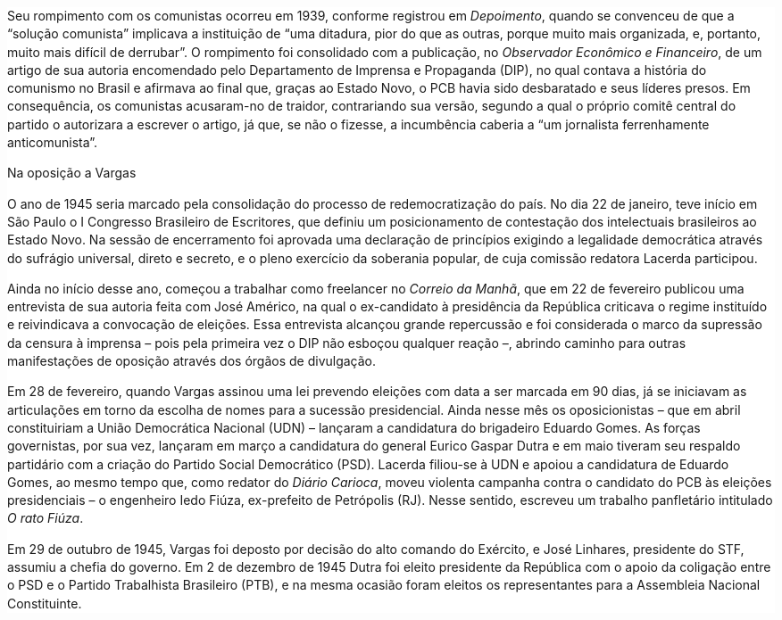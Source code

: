 Seu rompimento com os comunistas ocorreu em 1939, conforme registrou em
*Depoimento*, quando se convenceu de que a “solução comunista” implicava
a instituição de “uma ditadura, pior do que as outras, porque muito mais
organizada, e, portanto, muito mais difícil de derrubar”. O rompimento
foi consolidado com a publicação, no *Observador Econômico e
Financeiro*, de um artigo de sua autoria encomendado pelo Departamento
de Imprensa e Propaganda (DIP), no qual contava a história do comunismo
no Brasil e afirmava ao final que, graças ao Estado Novo, o PCB havia
sido desbaratado e seus líderes presos. Em consequência, os comunistas
acusaram-no de traidor, contrariando sua versão, segundo a qual o
próprio comitê central do partido o autorizara a escrever o artigo, já
que, se não o fizesse, a incumbência caberia a “um jornalista
ferrenhamente anticomunista”.

Na oposição a Vargas

O ano de 1945 seria marcado pela consolidação do processo de
redemocratização do país. No dia 22 de janeiro, teve início em São Paulo
o I Congresso Brasileiro de Escritores, que definiu um posicionamento de
contestação dos intelectuais brasileiros ao Estado Novo. Na sessão de
encerramento foi aprovada uma declaração de princípios exigindo a
legalidade democrática através do sufrágio universal, direto e secreto,
e o pleno exercício da soberania popular, de cuja comissão redatora
Lacerda participou.

Ainda no início desse ano, começou a trabalhar como freelancer no
*Correio da Manhã*, que em 22 de fevereiro publicou uma entrevista de
sua autoria feita com José Américo, na qual o ex-candidato à presidência
da República criticava o regime instituído e reivindicava a convocação
de eleições. Essa entrevista alcançou grande repercussão e foi
considerada o marco da supressão da censura à imprensa – pois pela
primeira vez o DIP não esboçou qualquer reação –, abrindo caminho para
outras manifestações de oposição através dos órgãos de divulgação.

Em 28 de fevereiro, quando Vargas assinou uma lei prevendo eleições com
data a ser marcada em 90 dias, já se iniciavam as articulações em torno
da escolha de nomes para a sucessão presidencial. Ainda nesse mês os
oposicionistas – que em abril constituiriam a União Democrática Nacional
(UDN) – lançaram a candidatura do brigadeiro Eduardo Gomes. As forças
governistas, por sua vez, lançaram em março a candidatura do general
Eurico Gaspar Dutra e em maio tiveram seu respaldo partidário com a
criação do Partido Social Democrático (PSD). Lacerda filiou-se à UDN e
apoiou a candidatura de Eduardo Gomes, ao mesmo tempo que, como redator
do *Diário Carioca*, moveu violenta campanha contra o candidato do PCB
às eleições presidenciais – o engenheiro Iedo Fiúza, ex-prefeito de
Petrópolis (RJ). Nesse sentido, escreveu um trabalho panfletário
intitulado *O rato Fiúza*.

Em 29 de outubro de 1945, Vargas foi deposto por decisão do alto comando
do Exército, e José Linhares, presidente do STF, assumiu a chefia do
governo. Em 2 de dezembro de 1945 Dutra foi eleito presidente da
República com o apoio da coligação entre o PSD e o Partido Trabalhista
Brasileiro (PTB), e na mesma ocasião foram eleitos os representantes
para a Assembleia Nacional Constituinte.
